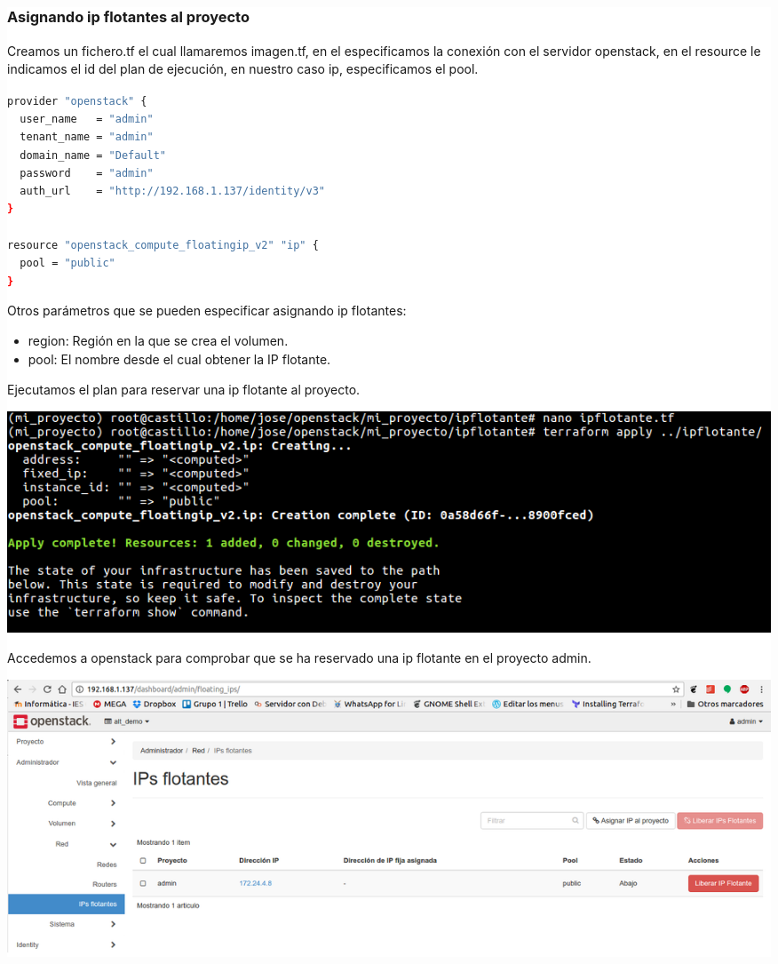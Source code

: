 
### Asignando ip flotantes al proyecto

Creamos un fichero.tf el cual llamaremos imagen.tf, en el especificamos la conexión con el servidor openstack, en el resource le indicamos el id del plan de ejecución, en nuestro caso ip, especificamos el pool. 

``` bash
provider "openstack" {
  user_name   = "admin"
  tenant_name = "admin"
  domain_name = "Default"
  password    = "admin"
  auth_url    = "http://192.168.1.137/identity/v3"
}

resource "openstack_compute_floatingip_v2" "ip" {
  pool = "public"
}
```

Otros parámetros que se pueden especificar asignando ip flotantes: 

- region: Región en la que se crea el volumen.
- pool: El nombre desde el cual obtener la IP flotante.


Ejecutamos el plan para reservar una ip flotante al proyecto.

![](imagenes/13.png)

Accedemos a openstack para comprobar que se ha reservado una ip flotante en el proyecto admin.

![](imagenes/14.png)
